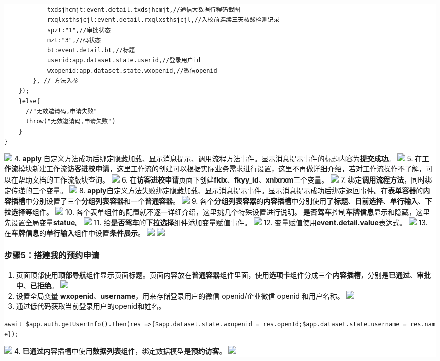 ```JS
            txdsjhcmjt:event.detail.txdsjhcmjt,//通信大数据行程码截图
            rxqlxsthsjcjl:event.detail.rxqlxsthsjcjl,//入校前连续三天核酸检测记录
            spzt:"1",//审批状态
            mzt:"3",//码状态
            bt:event.detail.bt,//标题
            userid:app.dataset.state.userid,//登录用户id
            wxopenid:app.dataset.state.wxopenid,//微信openid
        }, // 方法入参
    });
    }else{
      //"无效邀请码,申请失败"
      throw("无效邀请码,申请失败")
    }
}

```
![](https://qcloudimg.tencent-cloud.cn/raw/1d2cf6e0d5785dc705013e3eeb26d90d.png)
4. **apply** 自定义方法成功后绑定隐藏加载、显示消息提示、调用流程方法事件。显示消息提示事件的标题内容为**提交成功**。
![](https://qcloudimg.tencent-cloud.cn/raw/06c237f8667872b65e68f94f07cac880.png)
5. 在**工作流**模块新建工作流**访客进校申请**，这里工作流的创建可以根据实际业务需求进行设置，这里不再做详细介绍，若对工作流操作不了解，可以在帮助文档的工作流版块查询。
![](https://qcloudimg.tencent-cloud.cn/raw/a2478d4fdca24ee6e9aa387947977a47.png)
6. 在**访客进校申请**页面下创建**fklx**、**fkyy_id**、**xnlxrxm**三个变量。
![](https://qcloudimg.tencent-cloud.cn/raw/bf199d85bb25c07000883f9f673776c8.png)
7. 绑定**调用流程方法**，同时绑定传递的三个变量。
![](https://qcloudimg.tencent-cloud.cn/raw/c2cbd151281bd9b79476c0484328b1f4.png)
8. **apply**自定义方法失败绑定隐藏加载、显示消息提示事件。显示消息提示成功后绑定返回事件。在**表单容器**的**内容插槽**中分别设置了三个**分组列表容器**和一个**普通容器**。
![](https://qcloudimg.tencent-cloud.cn/raw/d312938d21c6691e805651d79b87487c.png)
9. 各个**分组列表容器**的**内容插槽**中分别使用了**标题**、**日前选择**、**单行输入**、**下拉选择**等组件。
![](https://qcloudimg.tencent-cloud.cn/raw/e08f9cb3a8a1096c2c4685770df05015.png)
10. 各个表单组件的配置就不逐一详细介绍，这里挑几个特殊设置进行说明。
**是否驾车**控制**车牌信息**显示和隐藏，这里先设置全局变量**statue**。
![](https://qcloudimg.tencent-cloud.cn/raw/88e6520b77d5f711c4cc6eeca5ebe29b.png)
11. 给**是否驾车**的**下拉选择**组件添加变量赋值事件。
![](https://qcloudimg.tencent-cloud.cn/raw/d02eb7daf8e3d3d1b3b5b1baee7f326b.png)
12. 变量赋值使用**event.detail.value**表达式。
![](https://qcloudimg.tencent-cloud.cn/raw/a69fa6b198ade61c82877db227ac74ac.png)
13. 在**车牌信息**的**单行输入**组件中设置**条件展示**。
![](https://qcloudimg.tencent-cloud.cn/raw/7133c0e31e2504ee750c8b047dcff921.png)
![](https://qcloudimg.tencent-cloud.cn/raw/33b198fd43ab885c97fd696b2652d98a.png)

### 步骤5：搭建我的预约申请
1. 页面顶部使用**顶部导航**组件显示页面标题。页面内容放在**普通容器**组件里面，使用**选项卡**组件分成三个**内容插槽**，分别是**已通过**、**审批中**、**已拒绝**。
![](https://qcloudimg.tencent-cloud.cn/raw/79c1e5ceb2b8c9aef9ad27542d34004e.png)
2. 设置全局变量 **wxopenid**、**username**，用来存储登录用户的微信 openid/企业微信 openid 和用户名称。
![](https://qcloudimg.tencent-cloud.cn/raw/9ac083de08fb7c2faa6cbf728cd5b267.png)
3. 通过低代码获取当前登录用户的openid和姓名。
```
await $app.auth.getUserInfo().then(res =>{$app.dataset.state.wxopenid = res.openId;$app.dataset.state.username = res.name});
```
![](https://qcloudimg.tencent-cloud.cn/raw/1482be07a4fcc0505e94ae6dc0fdd305.png)
4. **已通过**内容插槽中使用**数据列表**组件，绑定数据模型是**预约访客**。
![](https://qcloudimg.tencent-cloud.cn/raw/33799cf671fe6fe7d85c8bc96997729b.png)